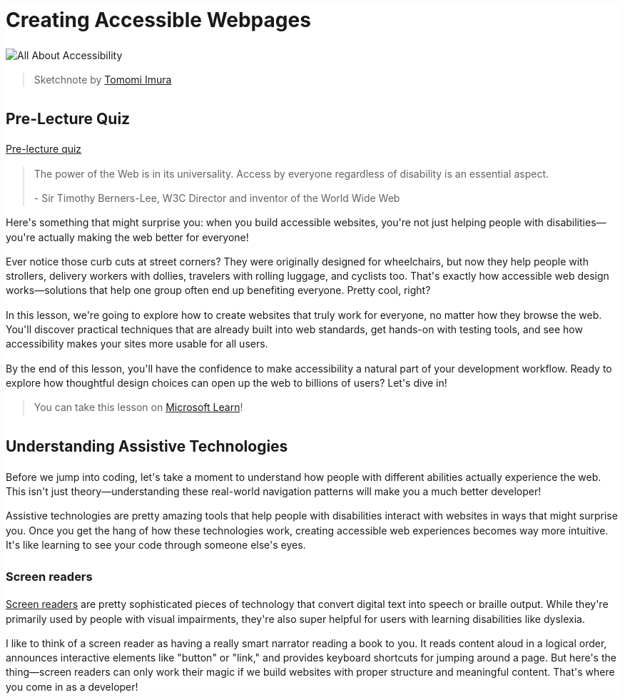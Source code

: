 # Creating Accessible Webpages

![All About Accessibility](../../sketchnotes/webdev101-a11y.png)
> Sketchnote by [Tomomi Imura](https://twitter.com/girlie_mac)

## Pre-Lecture Quiz
[Pre-lecture quiz](https://ff-quizzes.netlify.app/web/)

> The power of the Web is in its universality. Access by everyone regardless of disability is an essential aspect.
>
> \- Sir Timothy Berners-Lee, W3C Director and inventor of the World Wide Web

Here's something that might surprise you: when you build accessible websites, you're not just helping people with disabilities—you're actually making the web better for everyone!

Ever notice those curb cuts at street corners? They were originally designed for wheelchairs, but now they help people with strollers, delivery workers with dollies, travelers with rolling luggage, and cyclists too. That's exactly how accessible web design works—solutions that help one group often end up benefiting everyone. Pretty cool, right?

In this lesson, we're going to explore how to create websites that truly work for everyone, no matter how they browse the web. You'll discover practical techniques that are already built into web standards, get hands-on with testing tools, and see how accessibility makes your sites more usable for all users.

By the end of this lesson, you'll have the confidence to make accessibility a natural part of your development workflow. Ready to explore how thoughtful design choices can open up the web to billions of users? Let's dive in! 

> You can take this lesson on [Microsoft Learn](https://docs.microsoft.com/learn/modules/web-development-101/accessibility/?WT.mc_id=academic-77807-sagibbon)!

## Understanding Assistive Technologies

Before we jump into coding, let's take a moment to understand how people with different abilities actually experience the web. This isn't just theory—understanding these real-world navigation patterns will make you a much better developer!

Assistive technologies are pretty amazing tools that help people with disabilities interact with websites in ways that might surprise you. Once you get the hang of how these technologies work, creating accessible web experiences becomes way more intuitive. It's like learning to see your code through someone else's eyes.

### Screen readers

[Screen readers](https://en.wikipedia.org/wiki/Screen_reader) are pretty sophisticated pieces of technology that convert digital text into speech or braille output. While they're primarily used by people with visual impairments, they're also super helpful for users with learning disabilities like dyslexia.

I like to think of a screen reader as having a really smart narrator reading a book to you. It reads content aloud in a logical order, announces interactive elements like "button" or "link," and provides keyboard shortcuts for jumping around a page. But here's the thing—screen readers can only work their magic if we build websites with proper structure and meaningful content. That's where you come in as a developer!
